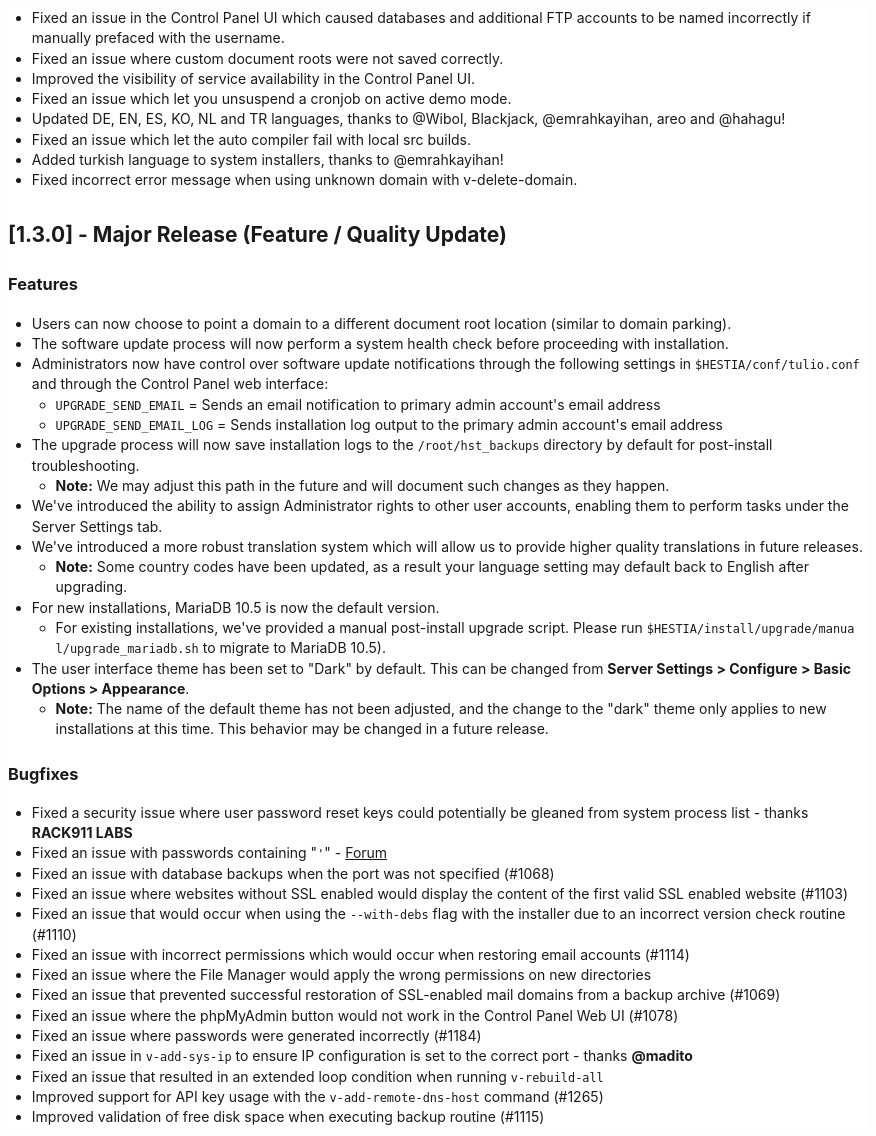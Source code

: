- Fixed an issue in the Control Panel UI which caused databases and additional FTP accounts to be named incorrectly if manually prefaced with the username.
- Fixed an issue where custom document roots were not saved correctly.
- Improved the visibility of service availability in the Control Panel UI.
- Fixed an issue which let you unsuspend a cronjob on active demo mode.
- Updated DE, EN, ES, KO, NL and TR languages, thanks to @Wibol, Blackjack, @emrahkayihan, areo and @hahagu!
- Fixed an issue which let the auto compiler fail with local src builds.
- Added turkish language to system installers, thanks to @emrahkayihan!
- Fixed incorrect error message when using unknown domain with v-delete-domain.

## [1.3.0] - Major Release (Feature / Quality Update)

### Features

- Users can now choose to point a domain to a different document root location (similar to domain parking).
- The software update process will now perform a system health check before proceeding with installation.
- Administrators now have control over software update notifications through the following settings in `$HESTIA/conf/tulio.conf` and through the Control Panel web interface:
  - `UPGRADE_SEND_EMAIL` = Sends an email notification to primary admin account's email address
  - `UPGRADE_SEND_EMAIL_LOG` = Sends installation log output to the primary admin account's email address
- The upgrade process will now save installation logs to the `/root/hst_backups` directory by default for post-install troubleshooting.
  - **Note:** We may adjust this path in the future and will document such changes as they happen.
- We've introduced the ability to assign Administrator rights to other user accounts, enabling them to perform tasks under the Server Settings tab.
- We've introduced a more robust translation system which will allow us to provide higher quality translations in future releases.
  - **Note:** Some country codes have been updated, as a result your language setting may default back to English after upgrading.
- For new installations, MariaDB 10.5 is now the default version.
  - For existing installations, we've provided a manual post-install upgrade script. Please run `$HESTIA/install/upgrade/manual/upgrade_mariadb.sh` to migrate to MariaDB 10.5).
- The user interface theme has been set to "Dark" by default. This can be changed from **Server Settings > Configure > Basic Options > Appearance**.
  - **Note:** The name of the default theme has not been adjusted, and the change to the "dark" theme only applies to new installations at this time. This behavior may be changed in a future release.

### Bugfixes

- Fixed a security issue where user password reset keys could potentially be gleaned from system process list - thanks **RACK911 LABS**
- Fixed an issue with passwords containing "`'`" - [Forum](https://forum.tuliocp.com/t/two-factor-authentication-issue-with-standard-user/1652/)
- Fixed an issue with database backups when the port was not specified (#1068)
- Fixed an issue where websites without SSL enabled would display the content of the first valid SSL enabled website (#1103)
- Fixed an issue that would occur when using the `--with-debs` flag with the installer due to an incorrect version check routine (#1110)
- Fixed an issue with incorrect permissions which would occur when restoring email accounts (#1114)
- Fixed an issue where the File Manager would apply the wrong permissions on new directories
- Fixed an issue that prevented successful restoration of SSL-enabled mail domains from a backup archive (#1069)
- Fixed an issue where the phpMyAdmin button would not work in the Control Panel Web UI (#1078)
- Fixed an issue where passwords were generated incorrectly (#1184)
- Fixed an issue in `v-add-sys-ip` to ensure IP configuration is set to the correct port - thanks **@madito**
- Fixed an issue that resulted in an extended loop condition when running `v-rebuild-all`
- Improved support for API key usage with the `v-add-remote-dns-host` command (#1265)
- Improved validation of free disk space when executing backup routine (#1115)

[1.0.4]: https://github.com/contaura/tuliocp/releases/tag/1.0.4
[1.0.3]: https://github.com/contaura/tuliocp/releases/tag/1.0.3
[1.0.1]: https://github.com/contaura/tuliocp/releases/tag/1.0.1
[1.0.0-190618]: https://github.com/contaura/tuliocp/releases/tag/1.0.0-190618
[0.9.8-28]: https://github.com/contaura/tuliocp/releases/tag/0.9.8-28